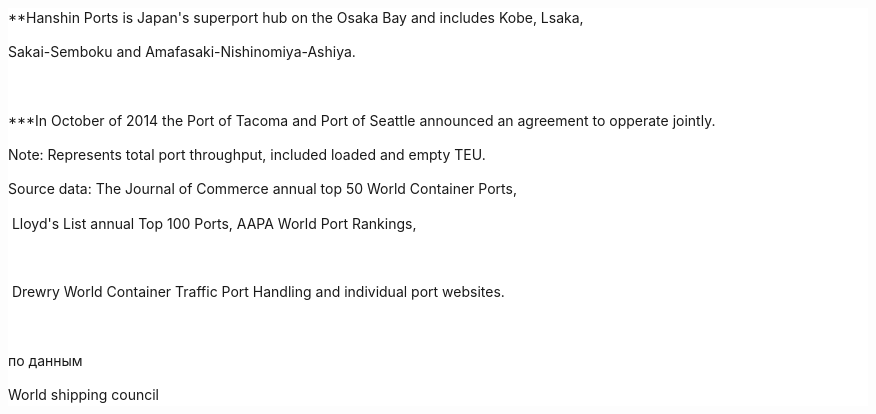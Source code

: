 

**Hanshin Ports is Japan&#39;s superport hub on the Osaka Bay and includes Kobe, Lsaka, 






Sakai-Semboku and Amafasaki-Nishinomiya-Ashiya.


 






***In October of 2014 the Port of Tacoma and Port of Seattle announced an agreement to opperate jointly.                    






Note: Represents total port throughput, included loaded and empty TEU.






Source data:
 The Journal of Commerce annual top 50 World Container Ports,






 Lloyd&#39;s List annual Top 100 Ports, AAPA World Port Rankings,


 






 Drewry World Container Traffic Port Handling and individual port websites.








 


по данным
 
World shipping council

			
			
